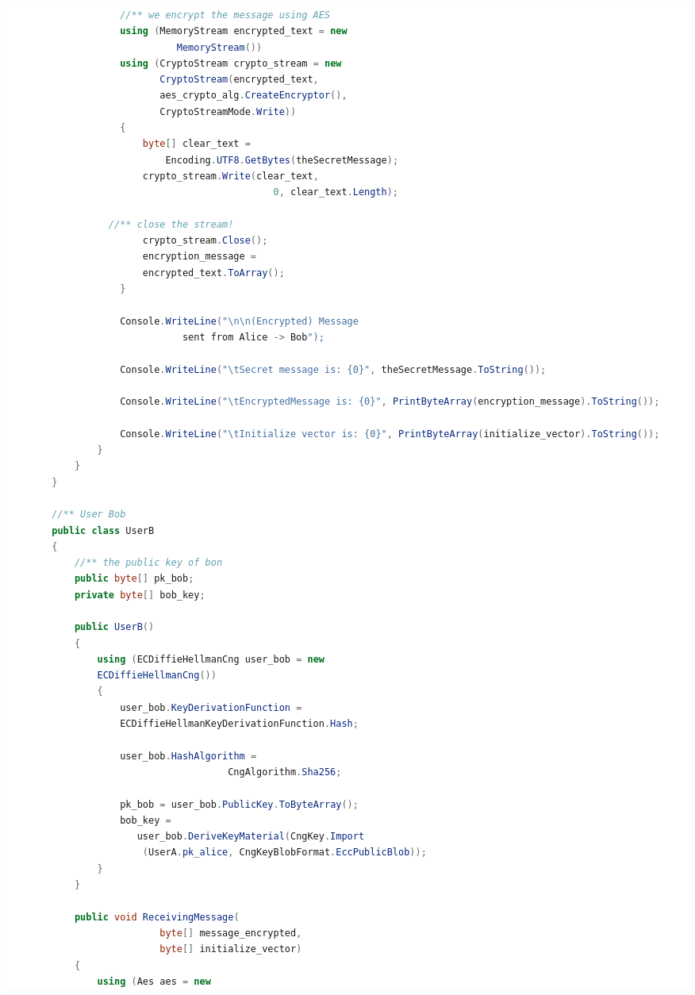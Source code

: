 ```cs
                    //** we encrypt the message using AES
                    using (MemoryStream encrypted_text = new
                              MemoryStream())
                    using (CryptoStream crypto_stream = new
                           CryptoStream(encrypted_text,
                           aes_crypto_alg.CreateEncryptor(),
                           CryptoStreamMode.Write))
                    {
                        byte[] clear_text =
                            Encoding.UTF8.GetBytes(theSecretMessage);
                        crypto_stream.Write(clear_text,
                                               0, clear_text.Length);

                  //** close the stream!
                        crypto_stream.Close();
                        encryption_message =
                        encrypted_text.ToArray();
                    }

                    Console.WriteLine("\n\n(Encrypted) Message
                               sent from Alice -> Bob");

                    Console.WriteLine("\tSecret message is: {0}", theSecretMessage.ToString());

                    Console.WriteLine("\tEncryptedMessage is: {0}", PrintByteArray(encryption_message).ToString());

                    Console.WriteLine("\tInitialize vector is: {0}", PrintByteArray(initialize_vector).ToString());
                }
            }
        }

        //** User Bob
        public class UserB
        {
            //** the public key of bon
            public byte[] pk_bob;
            private byte[] bob_key;

            public UserB()
            {
                using (ECDiffieHellmanCng user_bob = new
                ECDiffieHellmanCng())
                {
                    user_bob.KeyDerivationFunction =
                    ECDiffieHellmanKeyDerivationFunction.Hash;

                    user_bob.HashAlgorithm =
                                       CngAlgorithm.Sha256;

                    pk_bob = user_bob.PublicKey.ToByteArray();
                    bob_key =
                       user_bob.DeriveKeyMaterial(CngKey.Import
                        (UserA.pk_alice, CngKeyBlobFormat.EccPublicBlob));
                }
            }

            public void ReceivingMessage(
                           byte[] message_encrypted,
                           byte[] initialize_vector)
            {
                using (Aes aes = new
```